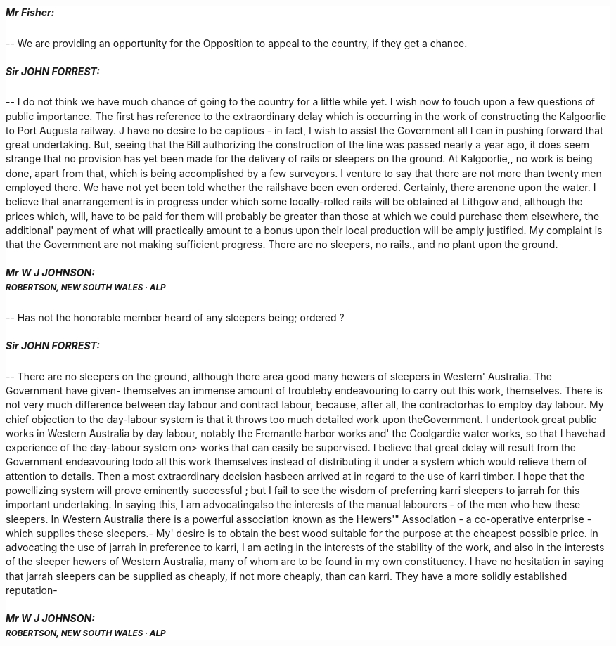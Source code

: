 ##### Mr Fisher:

--  We are providing an opportunity for the Opposition to appeal to the country, if they get a chance. 

##### Sir JOHN FORREST:

-- I do not think we have much chance of going to the country for a little while yet. I wish now to touch upon a few questions of public importance. The first has reference to the extraordinary delay which is occurring in the work of constructing the Kalgoorlie to Port Augusta railway. J have no desire to be captious - in fact, I wish to assist the Government all I can in pushing forward that great undertaking. But, seeing that the Bill authorizing the construction of the line was passed nearly a year ago, it does seem strange that no provision has yet been made for the delivery of rails or sleepers on the ground. At Kalgoorlie,, no work is being done, apart from that, which is being accomplished by a few surveyors. I venture to say that there are not more than twenty men employed there. We have not yet been told whether the railshave been even ordered. Certainly, there arenone upon the water. I believe that anarrangement is in progress under which some locally-rolled rails will be obtained at Lithgow  and, although the prices which, will, have to be paid for them will probably be greater than those at which we could purchase them elsewhere, the additional' payment of what will practically amount to a bonus upon their local production will be amply justified. My complaint is that the Government are not making sufficient progress. There are no sleepers, no rails., and no plant upon the ground. 

##### Mr W J JOHNSON:<br><small class="text-muted">ROBERTSON, NEW SOUTH WALES &middot; ALP</small>

--  Has not the honorable member heard of any sleepers being; ordered ? 

##### Sir JOHN FORREST:

-- There are no sleepers on the ground, although there area good many hewers of sleepers in Western' Australia. The Government have given- themselves an immense amount of troubleby endeavouring to carry out this work, themselves. There is not very much difference between day labour and contract labour, because, after all, the contractorhas to employ day labour. My chief objection to the day-labour system is that it throws too much detailed work upon theGovernment. I undertook great public works in Western Australia by day labour, notably the Fremantle harbor works and' the Coolgardie water works, so that I havehad experience of the day-labour system on&gt; works that can easily be supervised. I believe that great delay will result from the Government endeavouring todo all this work themselves instead of distributing it under a system which would relieve them of attention to details. Then a most extraordinary decision hasbeen arrived at in regard to the use of karri timber. I hope that the powellizing system will prove eminently successful ; but I fail to see the wisdom of preferring karri sleepers to jarrah for this important undertaking. In saying this, I am advocatingalso the interests of the manual labourers - of the men who hew these sleepers. In Western Australia there is a powerful association known as the Hewers'" Association - a co-operative enterprise - which supplies these sleepers.- My' desire is to obtain the best wood suitable for the purpose at the cheapest possible price. In advocating the use of jarrah in preference to karri, I am acting in the interests of the stability of the work, and also in the interests of the sleeper hewers of Western Australia, many of whom are to be found in my own constituency. I have no hesitation in saying that jarrah sleepers can be supplied as cheaply, if not more cheaply, than can karri. They have a more solidly established reputation- 

##### Mr W J JOHNSON:<br><small class="text-muted">ROBERTSON, NEW SOUTH WALES &middot; ALP</small>
